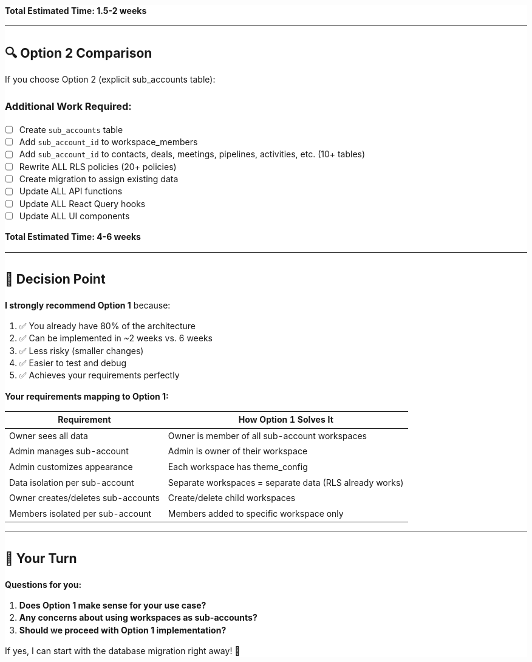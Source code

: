 **Total Estimated Time: 1.5-2 weeks**

---

## 🔍 Option 2 Comparison

If you choose Option 2 (explicit sub_accounts table):

### **Additional Work Required**:
- [ ] Create `sub_accounts` table
- [ ] Add `sub_account_id` to workspace_members
- [ ] Add `sub_account_id` to contacts, deals, meetings, pipelines, activities, etc. (10+ tables)
- [ ] Rewrite ALL RLS policies (20+ policies)
- [ ] Create migration to assign existing data
- [ ] Update ALL API functions
- [ ] Update ALL React Query hooks
- [ ] Update ALL UI components

**Total Estimated Time: 4-6 weeks**

---

## 💬 Decision Point

**I strongly recommend Option 1** because:

1. ✅ You already have 80% of the architecture
2. ✅ Can be implemented in ~2 weeks vs. 6 weeks
3. ✅ Less risky (smaller changes)
4. ✅ Easier to test and debug
5. ✅ Achieves your requirements perfectly

**Your requirements mapping to Option 1:**

| Requirement | How Option 1 Solves It |
|-------------|------------------------|
| Owner sees all data | Owner is member of all sub-account workspaces |
| Admin manages sub-account | Admin is owner of their workspace |
| Admin customizes appearance | Each workspace has theme_config |
| Data isolation per sub-account | Separate workspaces = separate data (RLS already works) |
| Owner creates/deletes sub-accounts | Create/delete child workspaces |
| Members isolated per sub-account | Members added to specific workspace only |

---

## 🤔 Your Turn

**Questions for you:**

1. **Does Option 1 make sense for your use case?**
2. **Any concerns about using workspaces as sub-accounts?**
3. **Should we proceed with Option 1 implementation?**

If yes, I can start with the database migration right away! 🚀
